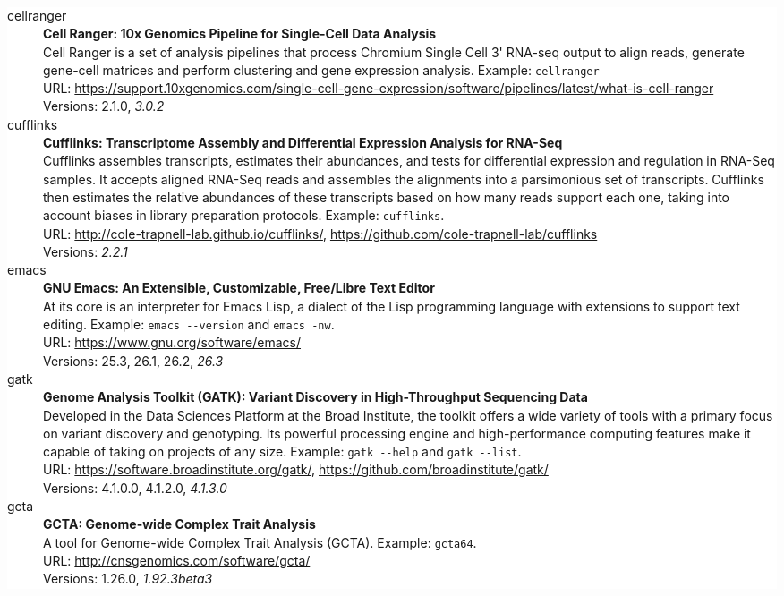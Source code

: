   <dt>cellranger</dt>
  <dd>
    <strong>Cell Ranger: 10x Genomics Pipeline for Single-Cell Data Analysis</strong><br>
Cell Ranger is a set of analysis pipelines that process Chromium Single Cell 3' RNA-seq output to align reads, generate gene-cell matrices and perform clustering and gene expression analysis.  Example: <code>cellranger</code><br>
    URL: <a href="https://support.10xgenomics.com/single-cell-gene-expression/software/pipelines/latest/what-is-cell-ranger">https://support.10xgenomics.com/single-cell-gene-expression/software/pipelines/latest/what-is-cell-ranger</a><br>
  Versions: 2.1.0, <em>3.0.2</em><br>
  </dd>

  <dt>cufflinks</dt>
  <dd>
    <strong>Cufflinks: Transcriptome Assembly and Differential Expression Analysis for RNA-Seq</strong><br>
Cufflinks assembles transcripts, estimates their abundances, and tests for differential expression and regulation in RNA-Seq samples. It accepts aligned RNA-Seq reads and assembles the alignments into a parsimonious set of transcripts. Cufflinks then estimates the relative abundances of these transcripts based on how many reads support each one, taking into account biases in library preparation protocols. Example: <code>cufflinks</code>.<br>
    URL: <a href="http://cole-trapnell-lab.github.io/cufflinks/">http://cole-trapnell-lab.github.io/cufflinks/</a>, <a href="https://github.com/cole-trapnell-lab/cufflinks">https://github.com/cole-trapnell-lab/cufflinks</a><br>
  Versions: <em>2.2.1</em><br>
  </dd>

  <dt>emacs</dt>
  <dd>
    <strong>GNU Emacs: An Extensible, Customizable, Free/Libre Text Editor</strong><br>
At its core is an interpreter for Emacs Lisp, a dialect of the Lisp programming language with extensions to support text editing. Example: <code>emacs --version</code> and <code>emacs -nw</code>.<br>
    URL: <a href="https://www.gnu.org/software/emacs/">https://www.gnu.org/software/emacs/</a><br>
  Versions: 25.3, 26.1, 26.2, <em>26.3</em><br>
  </dd>

  <dt>gatk</dt>
  <dd>
    <strong>Genome Analysis Toolkit (GATK): Variant Discovery in High-Throughput Sequencing Data</strong><br>
Developed in the Data Sciences Platform at the Broad Institute, the toolkit offers a wide variety of tools with a primary focus on variant discovery and genotyping. Its powerful processing engine and high-performance computing features make it capable of taking on projects of any size.  Example: <code>gatk --help</code> and <code>gatk --list</code>.<br>
    URL: <a href="https://software.broadinstitute.org/gatk/">https://software.broadinstitute.org/gatk/</a>, <a href="https://github.com/broadinstitute/gatk/">https://github.com/broadinstitute/gatk/</a><br>
  Versions: 4.1.0.0, 4.1.2.0, <em>4.1.3.0</em><br>
  </dd>

  <dt>gcta</dt>
  <dd>
    <strong>GCTA: Genome-wide Complex Trait Analysis</strong><br>
A tool for Genome-wide Complex Trait Analysis (GCTA). Example: <code>gcta64</code>.<br>
    URL: <a href="http://cnsgenomics.com/software/gcta/">http://cnsgenomics.com/software/gcta/</a><br>
  Versions: 1.26.0, <em>1.92.3beta3</em><br>
  </dd>
